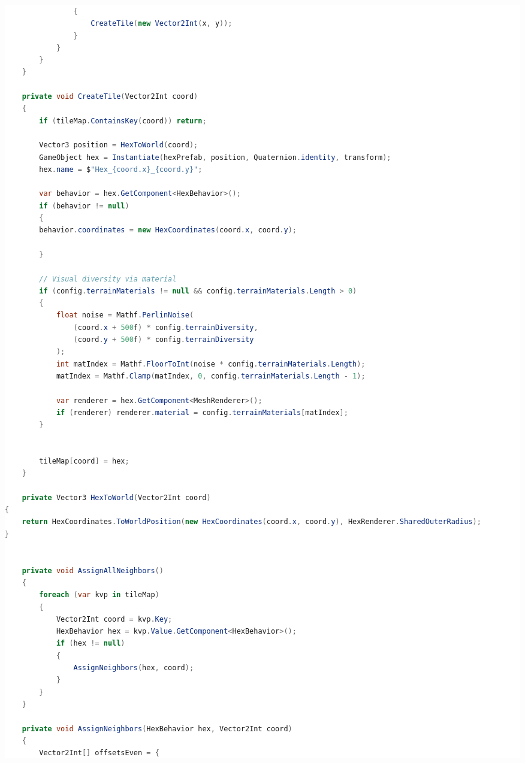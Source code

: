 ```csharp
                {
                    CreateTile(new Vector2Int(x, y));
                }
            }
        }
    }

    private void CreateTile(Vector2Int coord)
    {
        if (tileMap.ContainsKey(coord)) return;

        Vector3 position = HexToWorld(coord);
        GameObject hex = Instantiate(hexPrefab, position, Quaternion.identity, transform);
        hex.name = $"Hex_{coord.x}_{coord.y}";

        var behavior = hex.GetComponent<HexBehavior>();
        if (behavior != null)
        {
        behavior.coordinates = new HexCoordinates(coord.x, coord.y);

        }

        // Visual diversity via material
        if (config.terrainMaterials != null && config.terrainMaterials.Length > 0)
        {
            float noise = Mathf.PerlinNoise(
                (coord.x + 500f) * config.terrainDiversity,
                (coord.y + 500f) * config.terrainDiversity
            );
            int matIndex = Mathf.FloorToInt(noise * config.terrainMaterials.Length);
            matIndex = Mathf.Clamp(matIndex, 0, config.terrainMaterials.Length - 1);

            var renderer = hex.GetComponent<MeshRenderer>();
            if (renderer) renderer.material = config.terrainMaterials[matIndex];
        }


        tileMap[coord] = hex;
    }

    private Vector3 HexToWorld(Vector2Int coord)
{
    return HexCoordinates.ToWorldPosition(new HexCoordinates(coord.x, coord.y), HexRenderer.SharedOuterRadius);
}


    private void AssignAllNeighbors()
    {
        foreach (var kvp in tileMap)
        {
            Vector2Int coord = kvp.Key;
            HexBehavior hex = kvp.Value.GetComponent<HexBehavior>();
            if (hex != null)
            {
                AssignNeighbors(hex, coord);
            }
        }
    }

    private void AssignNeighbors(HexBehavior hex, Vector2Int coord)
    {
        Vector2Int[] offsetsEven = {
```